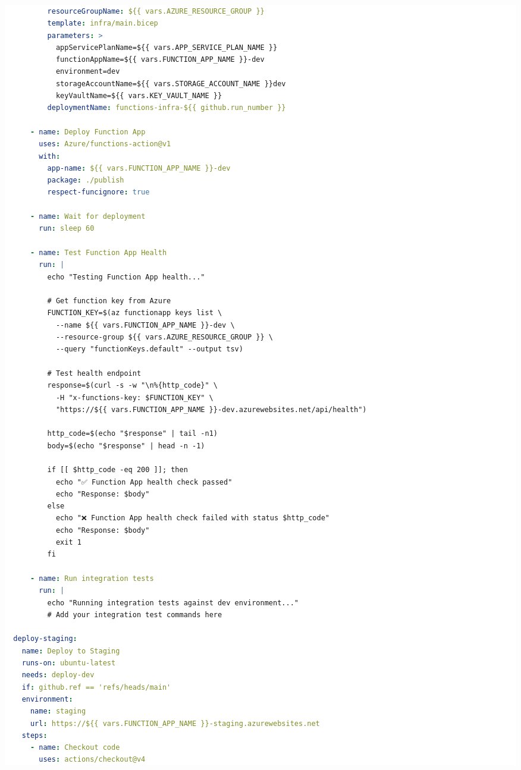```yaml
          resourceGroupName: ${{ vars.AZURE_RESOURCE_GROUP }}
          template: infra/main.bicep
          parameters: >
            appServicePlanName=${{ vars.APP_SERVICE_PLAN_NAME }}
            functionAppName=${{ vars.FUNCTION_APP_NAME }}-dev
            environment=dev
            storageAccountName=${{ vars.STORAGE_ACCOUNT_NAME }}dev
            keyVaultName=${{ vars.KEY_VAULT_NAME }}
          deploymentName: functions-infra-${{ github.run_number }}

      - name: Deploy Function App
        uses: Azure/functions-action@v1
        with:
          app-name: ${{ vars.FUNCTION_APP_NAME }}-dev
          package: ./publish
          respect-funcignore: true

      - name: Wait for deployment
        run: sleep 60

      - name: Test Function App Health
        run: |
          echo "Testing Function App health..."
          
          # Get function key from Azure
          FUNCTION_KEY=$(az functionapp keys list \
            --name ${{ vars.FUNCTION_APP_NAME }}-dev \
            --resource-group ${{ vars.AZURE_RESOURCE_GROUP }} \
            --query "functionKeys.default" --output tsv)
          
          # Test health endpoint
          response=$(curl -s -w "\n%{http_code}" \
            -H "x-functions-key: $FUNCTION_KEY" \
            "https://${{ vars.FUNCTION_APP_NAME }}-dev.azurewebsites.net/api/health")
          
          http_code=$(echo "$response" | tail -n1)
          body=$(echo "$response" | head -n -1)
          
          if [[ $http_code -eq 200 ]]; then
            echo "✅ Function App health check passed"
            echo "Response: $body"
          else
            echo "❌ Function App health check failed with status $http_code"
            echo "Response: $body"
            exit 1
          fi

      - name: Run integration tests
        run: |
          echo "Running integration tests against dev environment..."
          # Add your integration test commands here

  deploy-staging:
    name: Deploy to Staging
    runs-on: ubuntu-latest
    needs: deploy-dev
    if: github.ref == 'refs/heads/main'
    environment:
      name: staging
      url: https://${{ vars.FUNCTION_APP_NAME }}-staging.azurewebsites.net
    steps:
      - name: Checkout code
        uses: actions/checkout@v4
```